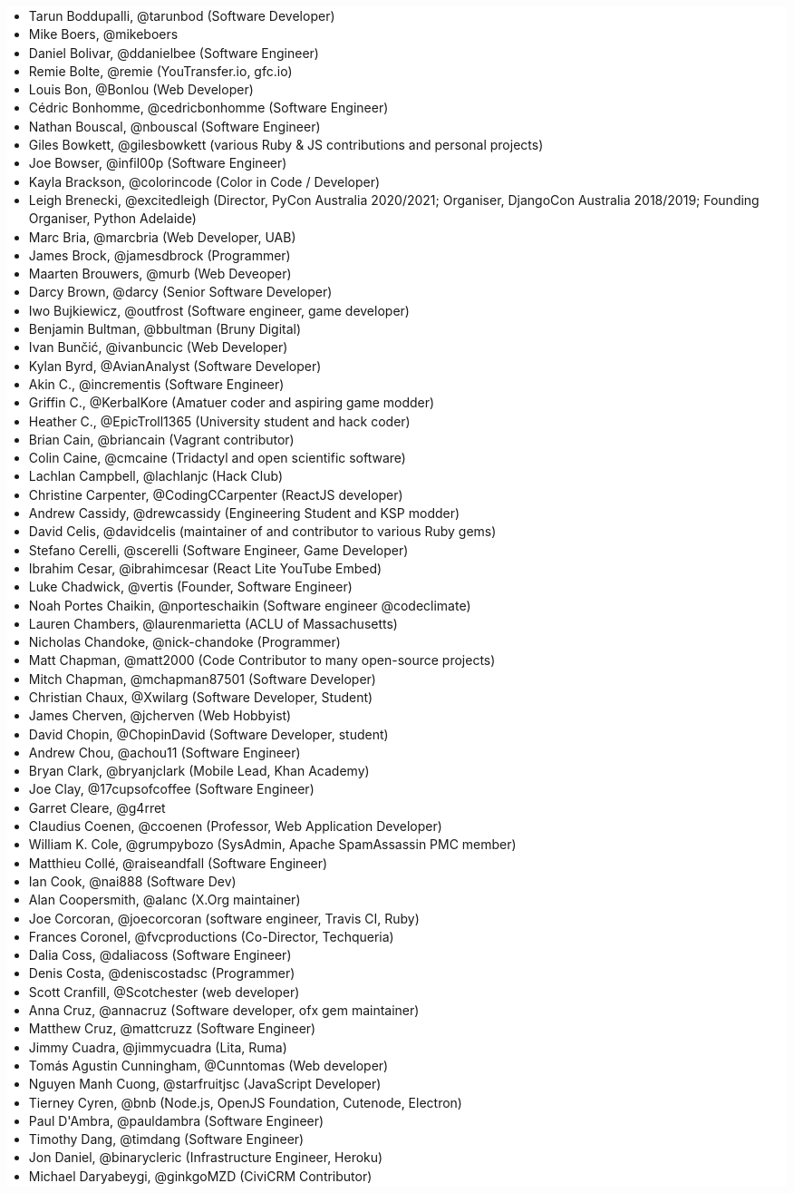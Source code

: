 - Tarun Boddupalli, @tarunbod (Software Developer)
- Mike Boers, @mikeboers
- Daniel Bolivar, @ddanielbee (Software Engineer)
- Remie Bolte, @remie (YouTransfer.io, gfc.io)
- Louis Bon, @Bonlou (Web Developer)
- Cédric Bonhomme, @cedricbonhomme (Software Engineer)
- Nathan Bouscal, @nbouscal (Software Engineer)
- Giles Bowkett, @gilesbowkett (various Ruby & JS contributions and personal projects)
- Joe Bowser, @infil00p (Software Engineer)
- Kayla Brackson, @colorincode (Color in Code / Developer)
- Leigh Brenecki, @excitedleigh (Director, PyCon Australia 2020/2021; Organiser, DjangoCon Australia 2018/2019; Founding Organiser, Python Adelaide)
- Marc Bria, @marcbria (Web Developer, UAB)
- James Brock, @jamesdbrock (Programmer)
- Maarten Brouwers, @murb (Web Deveoper)
- Darcy Brown, @darcy (Senior Software Developer)
- Iwo Bujkiewicz, @outfrost (Software engineer, game developer)
- Benjamin Bultman, @bbultman (Bruny Digital)
- Ivan Bunčić, @ivanbuncic (Web Developer)
- Kylan Byrd, @AvianAnalyst (Software Developer)
- Akin C., @incrementis (Software Engineer)
- Griffin C., @KerbalKore (Amatuer coder and aspiring game modder)
- Heather C., @EpicTroll1365 (University student and hack coder)
- Brian Cain, @briancain (Vagrant contributor)
- Colin Caine, @cmcaine (Tridactyl and open scientific software)
- Lachlan Campbell, @lachlanjc (Hack Club)
- Christine Carpenter, @CodingCCarpenter (ReactJS developer)
- Andrew Cassidy, @drewcassidy (Engineering Student and KSP modder)
- David Celis, @davidcelis (maintainer of and contributor to various Ruby gems)
- Stefano Cerelli, @scerelli (Software Engineer, Game Developer)
- Ibrahim Cesar, @ibrahimcesar (React Lite YouTube Embed)
- Luke Chadwick, @vertis (Founder, Software Engineer)
- Noah Portes Chaikin, @nporteschaikin (Software engineer @codeclimate)
- Lauren Chambers, @laurenmarietta (ACLU of Massachusetts)
- Nicholas Chandoke, @nick-chandoke (Programmer)
- Matt Chapman, @matt2000 (Code Contributor to many open-source projects)
- Mitch Chapman, @mchapman87501 (Software Developer)
- Christian Chaux, @Xwilarg (Software Developer, Student)
- James Cherven, @jcherven (Web Hobbyist)
- David Chopin, @ChopinDavid (Software Developer, student)
- Andrew Chou, @achou11 (Software Engineer)
- Bryan Clark, @bryanjclark (Mobile Lead, Khan Academy)
- Joe Clay, @17cupsofcoffee (Software Engineer)
- Garret Cleare, @g4rret
- Claudius Coenen, @ccoenen (Professor, Web Application Developer)
- William K. Cole, @grumpybozo (SysAdmin, Apache SpamAssassin PMC member)
- Matthieu Collé, @raiseandfall (Software Engineer)
- Ian Cook, @nai888 (Software Dev)
- Alan Coopersmith, @alanc (X.Org maintainer)
- Joe Corcoran, @joecorcoran (software engineer, Travis CI, Ruby)
- Frances Coronel, @fvcproductions (Co-Director, Techqueria)
- Dalia Coss, @daliacoss (Software Engineer)
- Denis Costa, @deniscostadsc (Programmer)
- Scott Cranfill, @Scotchester (web developer)
- Anna Cruz, @annacruz (Software developer, ofx gem maintainer)
- Matthew Cruz, @mattcruzz (Software Engineer)
- Jimmy Cuadra, @jimmycuadra (Lita, Ruma)
- Tomás Agustin Cunningham, @Cunntomas (Web developer)
- Nguyen Manh Cuong, @starfruitjsc (JavaScript Developer)
- Tierney Cyren, @bnb (Node.js, OpenJS Foundation, Cutenode, Electron)
- Paul D'Ambra, @pauldambra (Software Engineer)
- Timothy Dang, @timdang (Software Engineer)
- Jon Daniel, @binarycleric (Infrastructure Engineer, Heroku)
- Michael Daryabeygi, @ginkgoMZD (CiviCRM Contributor)